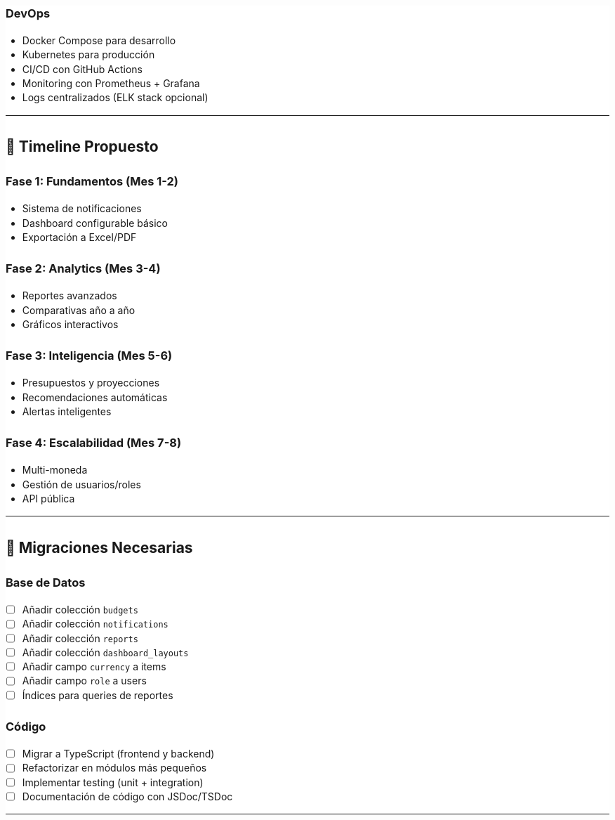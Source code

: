 ### **DevOps**
- Docker Compose para desarrollo
- Kubernetes para producción
- CI/CD con GitHub Actions
- Monitoring con Prometheus + Grafana
- Logs centralizados (ELK stack opcional)

---

## 📅 Timeline Propuesto

### **Fase 1: Fundamentos (Mes 1-2)**
- Sistema de notificaciones
- Dashboard configurable básico
- Exportación a Excel/PDF

### **Fase 2: Analytics (Mes 3-4)**
- Reportes avanzados
- Comparativas año a año
- Gráficos interactivos

### **Fase 3: Inteligencia (Mes 5-6)**
- Presupuestos y proyecciones
- Recomendaciones automáticas
- Alertas inteligentes

### **Fase 4: Escalabilidad (Mes 7-8)**
- Multi-moneda
- Gestión de usuarios/roles
- API pública

---

## 🔧 Migraciones Necesarias

### **Base de Datos**
- [ ] Añadir colección `budgets`
- [ ] Añadir colección `notifications`
- [ ] Añadir colección `reports`
- [ ] Añadir colección `dashboard_layouts`
- [ ] Añadir campo `currency` a items
- [ ] Añadir campo `role` a users
- [ ] Índices para queries de reportes

### **Código**
- [ ] Migrar a TypeScript (frontend y backend)
- [ ] Refactorizar en módulos más pequeños
- [ ] Implementar testing (unit + integration)
- [ ] Documentación de código con JSDoc/TSDoc

---